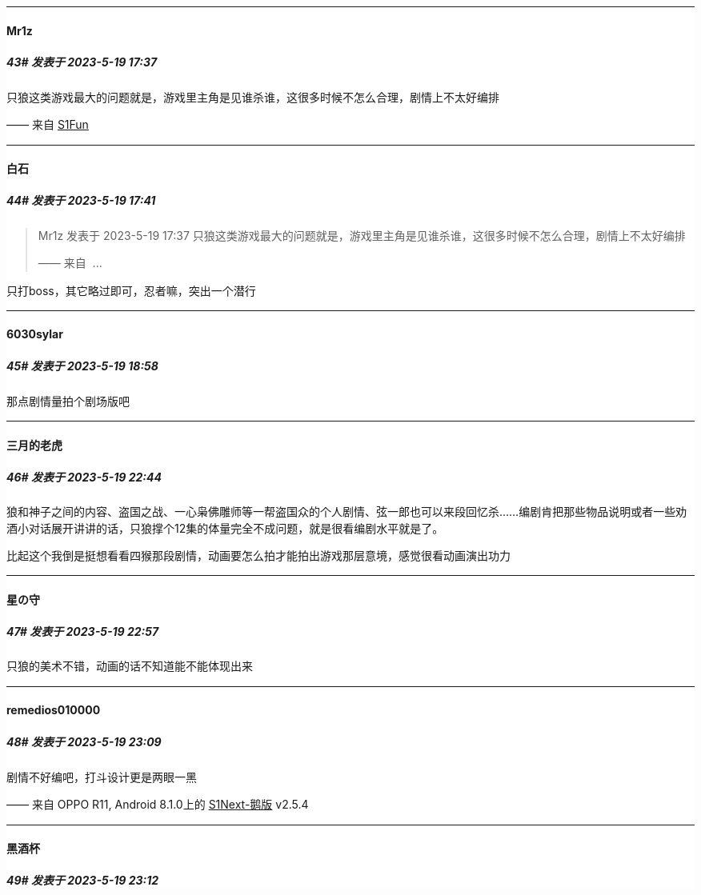 *****

####  Mr1z  
##### 43#       发表于 2023-5-19 17:37

只狼这类游戏最大的问题就是，游戏里主角是见谁杀谁，这很多时候不怎么合理，剧情上不太好编排

—— 来自 [S1Fun](https://s1fun.koalcat.com)

*****

####  白石  
##### 44#       发表于 2023-5-19 17:41

<blockquote>Mr1z 发表于 2023-5-19 17:37
只狼这类游戏最大的问题就是，游戏里主角是见谁杀谁，这很多时候不怎么合理，剧情上不太好编排

—— 来自  ...</blockquote>
只打boss，其它略过即可，忍者嘛，突出一个潜行

*****

####  6030sylar  
##### 45#       发表于 2023-5-19 18:58

那点剧情量拍个剧场版吧

*****

####  三月的老虎  
##### 46#       发表于 2023-5-19 22:44

狼和神子之间的内容、盗国之战、一心枭佛雕师等一帮盗国众的个人剧情、弦一郎也可以来段回忆杀……编剧肯把那些物品说明或者一些劝酒小对话展开讲讲的话，只狼撑个12集的体量完全不成问题，就是很看编剧水平就是了。

比起这个我倒是挺想看看四猴那段剧情，动画要怎么拍才能拍出游戏那层意境，感觉很看动画演出功力

*****

####  星の守  
##### 47#       发表于 2023-5-19 22:57

只狼的美术不错，动画的话不知道能不能体现出来

*****

####  remedios010000  
##### 48#       发表于 2023-5-19 23:09

剧情不好编吧，打斗设计更是两眼一黑

—— 来自 OPPO R11, Android 8.1.0上的 [S1Next-鹅版](https://github.com/ykrank/S1-Next/releases) v2.5.4

*****

####  黑酒杯  
##### 49#       发表于 2023-5-19 23:12
